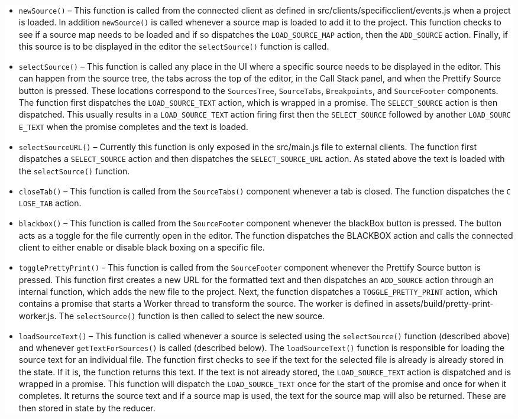 -   <code>newSource()</code> – This function is called from the connected
    client as defined in src/clients/specificclient/events.js when
    a project is loaded. In addition <code>newSource()</code> is called whenever a
    source map is loaded to add it to the project. This function checks
    to see if a source map needs to be loaded and if so dispatches the
    <code>LOAD\_SOURCE\_MAP</code> action, then
    the <code>ADD\_SOURCE</code> action. Finally, if this source is to be displayed
    in the editor the <code>selectSource()</code> function is called.

-   <code>selectSource()</code> – This function is called any place in the
    UI where a specific source needs to be displayed in the editor. This
    can happen from the source tree, the tabs across the top of the
    editor, in the Call Stack panel, and when the Prettify Source button
    is pressed. These locations correspond to the <code>SourcesTree</code>,
    <code>SourceTabs</code>, <code>Breakpoints</code>, and <code>SourceFooter</code> components. The function
    first dispatches the <code>LOAD\_SOURCE\_TEXT</code> action, which is wrapped in
    a promise. The <code>SELECT\_SOURCE</code> action is then dispatched. This
    usually results in a <code>LOAD\_SOURCE\_TEXT</code> action firing first then the
    <code>SELECT\_SOURCE</code> followed by another <code>LOAD\_SOURCE\_TEXT</code> when the
    promise completes and the text is loaded.

-   <code>selectSourceURL()</code> – Currently this function is only exposed in the
    src/main.js file to external clients. The function first
    dispatches a <code>SELECT\_SOURCE</code> action and then dispatches the
    <code>SELECT\_SOURCE\_URL</code> action. As stated above the text is loaded with
    the <code>selectSource()</code> function.

-   <code>closeTab()</code> – This function is called from the <code>SourceTabs()</code> component
    whenever a tab is closed. The function dispatches the
    <code>CLOSE\_TAB</code> action.

-   <code>blackbox()</code> – This function is called from the <code>SourceFooter</code> component
    whenever the blackBox button is pressed. The button acts as a toggle
    for the file currently open in the editor. The function dispatches the
    BLACKBOX action and calls the connected client to either enable or
    disable black boxing on a specific file.

-   <code>togglePrettyPrint()</code> - This function is called from the <code>SourceFooter</code>
    component whenever the Prettify Source button is pressed. This
    function first creates a new URL for the formatted text and then
    dispatches an <code>ADD\_SOURCE</code> action through an internal function, which
    adds the new file to the project. Next, the function dispatches a
    <code>TOGGLE\_PRETTY\_PRINT</code> action, which contains a promise that starts a
    Worker thread to transform the source. The worker is defined
    in assets/build/pretty-print-worker.js. The <code>selectSource()</code> function is then
    called to select the new source.

-   <code>loadSourceText()</code> – This function is called whenever a source is
    selected using the <code>selectSource()</code> function (described above) and
    whenever <code>getTextForSources()</code> is called (described below). The
    <code>loadSourceText()</code> function is responsible for loading the source text
    for an individual file. The function first checks to see if the text
    for the selected file is already is already stored in the state. If
    it is, the function returns this text. If the text is not already
    stored, the <code>LOAD\_SOURCE\_TEXT</code> action is dispatched and is wrapped
    in a promise. This function will dispatch the <code>LOAD\_SOURCE\_TEXT</code>
    once for the start of the promise and once for when it completes. It
    returns the source text and if a source map is used, the text for
    the source map will also be returned. These are then stored in state
    by the reducer.
